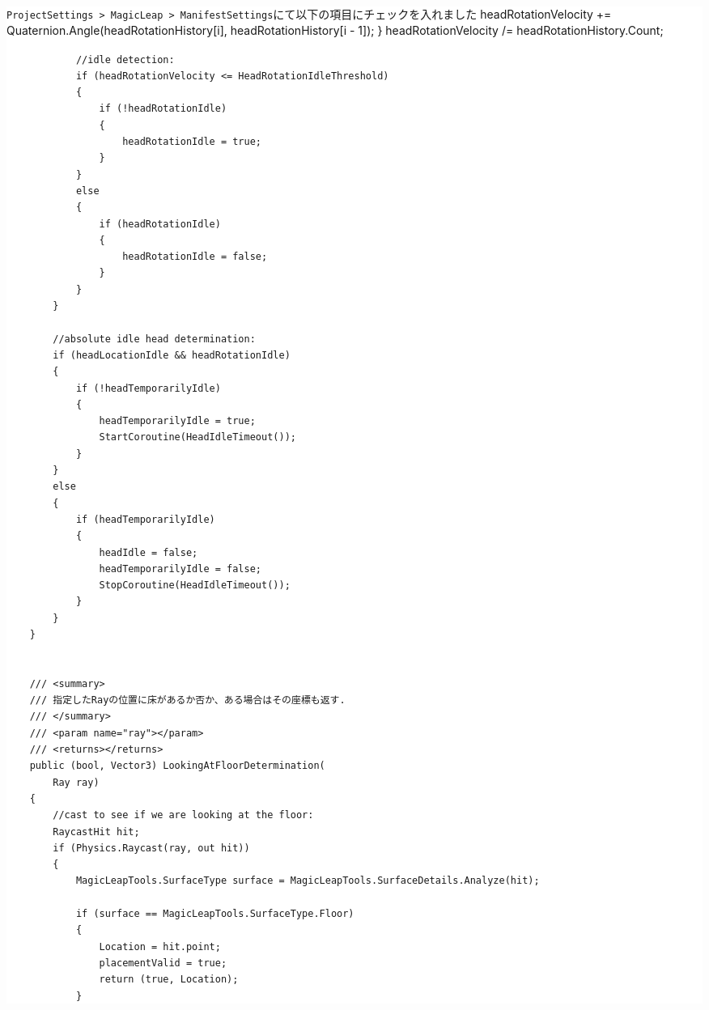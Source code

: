 ```ProjectSettings > MagicLeap > ManifestSettings```にて以下の項目にチェックを入れました
                    headRotationVelocity += Quaternion.Angle(headRotationHistory[i], headRotationHistory[i - 1]);
                }
                headRotationVelocity /= headRotationHistory.Count;

                //idle detection:
                if (headRotationVelocity <= HeadRotationIdleThreshold)
                {
                    if (!headRotationIdle)
                    {
                        headRotationIdle = true;
                    }
                }
                else
                {
                    if (headRotationIdle)
                    {
                        headRotationIdle = false;
                    }
                }
            }

            //absolute idle head determination:
            if (headLocationIdle && headRotationIdle)
            {
                if (!headTemporarilyIdle)
                {
                    headTemporarilyIdle = true;
                    StartCoroutine(HeadIdleTimeout());
                }
            }
            else
            {
                if (headTemporarilyIdle)
                {
                    headIdle = false;
                    headTemporarilyIdle = false;
                    StopCoroutine(HeadIdleTimeout());
                }
            }
        }
   
        
        /// <summary>
        /// 指定したRayの位置に床があるか否か、ある場合はその座標も返す.
        /// </summary>
        /// <param name="ray"></param>
        /// <returns></returns>
        public (bool, Vector3) LookingAtFloorDetermination(
            Ray ray)
        {
            //cast to see if we are looking at the floor:
            RaycastHit hit;
            if (Physics.Raycast(ray, out hit))
            {
                MagicLeapTools.SurfaceType surface = MagicLeapTools.SurfaceDetails.Analyze(hit);
                
                if (surface == MagicLeapTools.SurfaceType.Floor)
                {
                    Location = hit.point;
                    placementValid = true;
                    return (true, Location);
                }
```